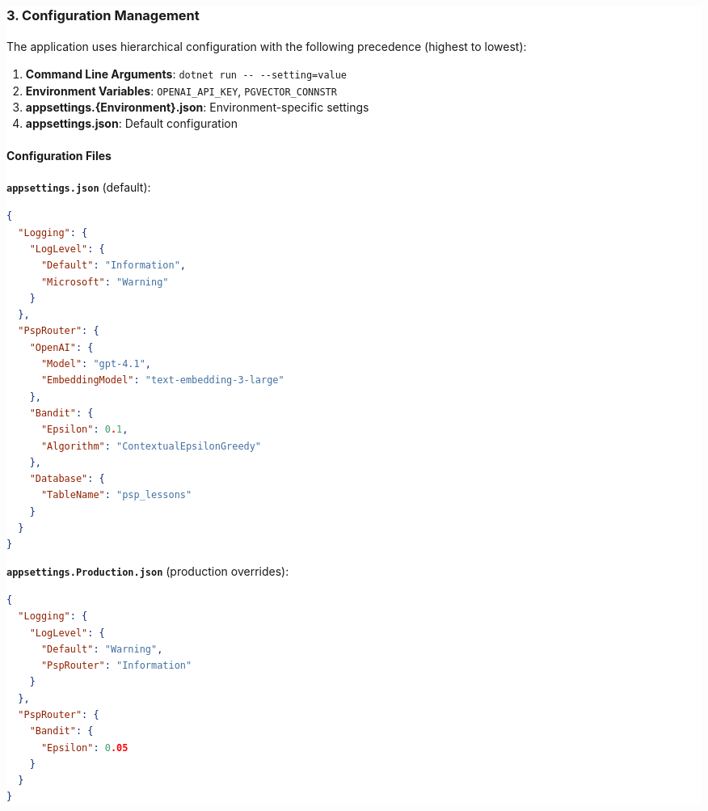### 3. Configuration Management

The application uses hierarchical configuration with the following precedence (highest to lowest):

1. **Command Line Arguments**: `dotnet run -- --setting=value`
2. **Environment Variables**: `OPENAI_API_KEY`, `PGVECTOR_CONNSTR`
3. **appsettings.{Environment}.json**: Environment-specific settings
4. **appsettings.json**: Default configuration

#### Configuration Files

**`appsettings.json`** (default):
```json
{
  "Logging": {
    "LogLevel": {
      "Default": "Information",
      "Microsoft": "Warning"
    }
  },
  "PspRouter": {
    "OpenAI": {
      "Model": "gpt-4.1",
      "EmbeddingModel": "text-embedding-3-large"
    },
    "Bandit": {
      "Epsilon": 0.1,
      "Algorithm": "ContextualEpsilonGreedy"
    },
    "Database": {
      "TableName": "psp_lessons"
    }
  }
}
```

**`appsettings.Production.json`** (production overrides):
```json
{
  "Logging": {
    "LogLevel": {
      "Default": "Warning",
      "PspRouter": "Information"
    }
  },
  "PspRouter": {
    "Bandit": {
      "Epsilon": 0.05
    }
  }
}
```
